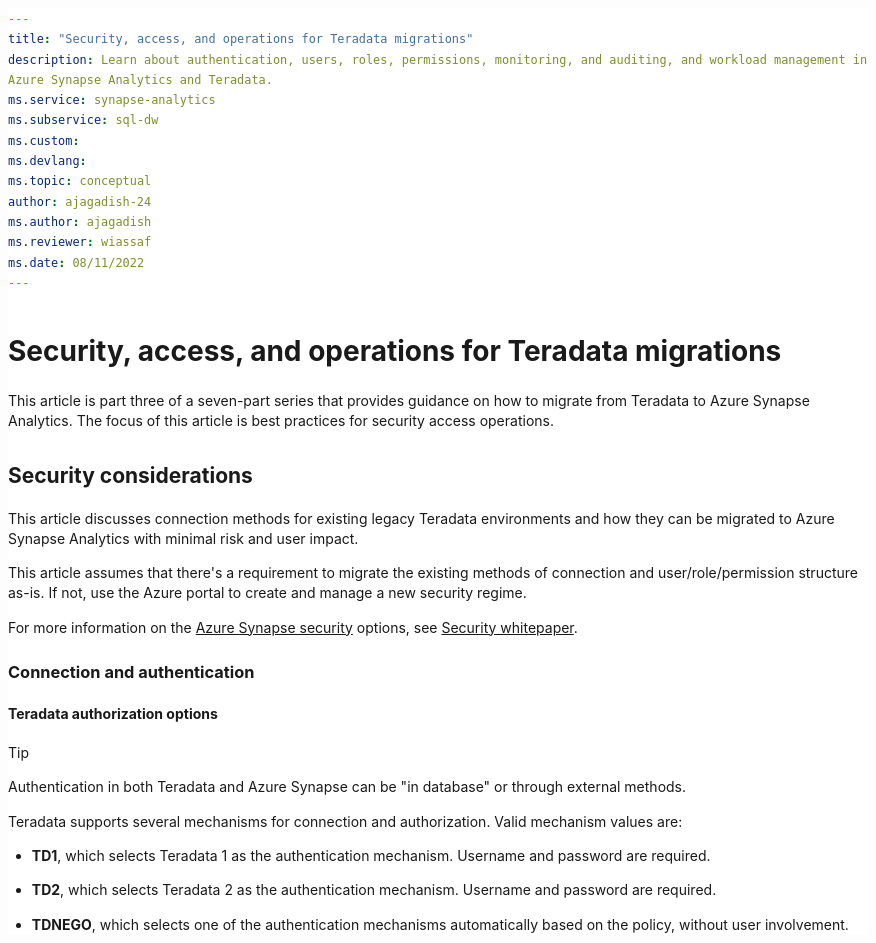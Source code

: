 ```yaml
---
title: "Security, access, and operations for Teradata migrations"
description: Learn about authentication, users, roles, permissions, monitoring, and auditing, and workload management in Azure Synapse Analytics and Teradata.
ms.service: synapse-analytics
ms.subservice: sql-dw
ms.custom:
ms.devlang:
ms.topic: conceptual
author: ajagadish-24
ms.author: ajagadish
ms.reviewer: wiassaf
ms.date: 08/11/2022
---
```


# Security, access, and operations for Teradata migrations

This article is part three of a seven-part series that provides guidance on how to migrate from Teradata to Azure Synapse Analytics. The focus of this article is best practices for security access operations.

## Security considerations

This article discusses connection methods for existing legacy Teradata environments and how they can be migrated to Azure Synapse Analytics with minimal risk and user impact.

This article assumes that there's a requirement to migrate the existing methods of connection and user/role/permission structure as-is. If not, use the Azure portal to create and manage a new security regime.

For more information on the [Azure Synapse security](../../sql-data-warehouse/sql-data-warehouse-overview-manage-security.md#authorization) options, see [Security whitepaper](../../guidance/security-white-paper-introduction.md).

### Connection and authentication

#### Teradata authorization options

> [!TIP]
> Authentication in both Teradata and Azure Synapse can be "in database" or through external methods.

Teradata supports several mechanisms for connection and authorization. Valid mechanism values are:

- **TD1**, which selects Teradata 1 as the authentication mechanism. Username and password are required.

- **TD2**, which selects Teradata 2 as the authentication mechanism. Username and password are required.

- **TDNEGO**, which selects one of the authentication mechanisms automatically based on the policy, without user involvement.

